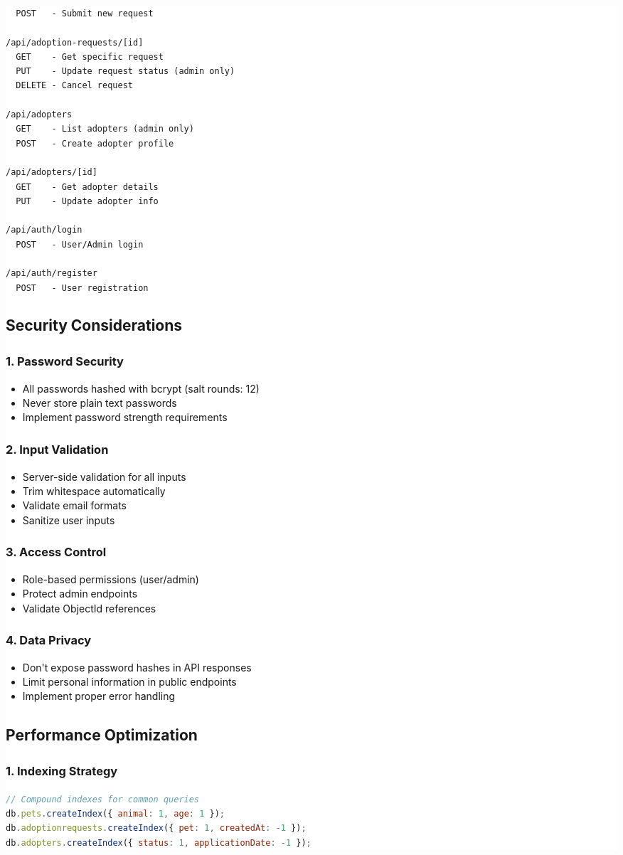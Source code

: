 ```
  POST   - Submit new request
  
/api/adoption-requests/[id]
  GET    - Get specific request
  PUT    - Update request status (admin only)
  DELETE - Cancel request

/api/adopters
  GET    - List adopters (admin only)
  POST   - Create adopter profile
  
/api/adopters/[id]
  GET    - Get adopter details
  PUT    - Update adopter info

/api/auth/login
  POST   - User/Admin login
  
/api/auth/register
  POST   - User registration
```

## Security Considerations

### 1. Password Security
- All passwords hashed with bcrypt (salt rounds: 12)
- Never store plain text passwords
- Implement password strength requirements

### 2. Input Validation
- Server-side validation for all inputs
- Trim whitespace automatically
- Validate email formats
- Sanitize user inputs

### 3. Access Control
- Role-based permissions (user/admin)
- Protect admin endpoints
- Validate ObjectId references

### 4. Data Privacy
- Don't expose password hashes in API responses
- Limit personal information in public endpoints
- Implement proper error handling

## Performance Optimization

### 1. Indexing Strategy
```javascript
// Compound indexes for common queries
db.pets.createIndex({ animal: 1, age: 1 });
db.adoptionrequests.createIndex({ pet: 1, createdAt: -1 });
db.adopters.createIndex({ status: 1, applicationDate: -1 });
```
